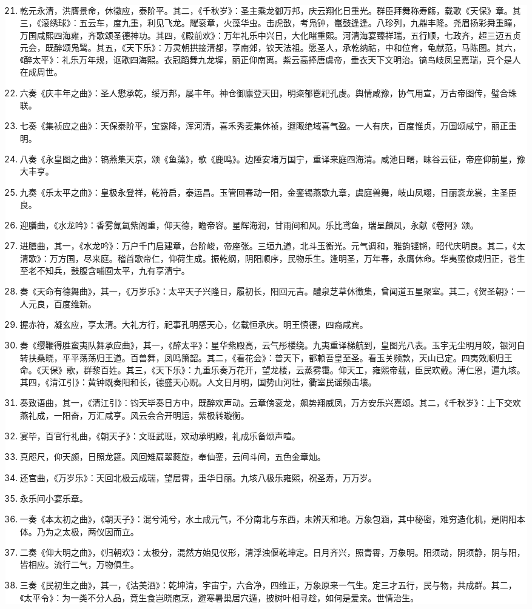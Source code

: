 21. <span id="志第三十九_乐三-嘉靖间续定庆成宴乐章-21"></span>
乾元永清，洪膺景命，休徵应，泰阶平。其二，《千秋岁》：圣主乘龙御万邦，庆云翔化日重光。群臣拜舞称寿觞，载歌《天保》章。其三，《滚绣球》：五云车，度九重，利见飞龙。耀衮章，火藻华虫。击虎敔，考凫钟，鼍鼓逢逢。八珍列，九鼎丰隆。尧眉扬彩舜重瞳，万国咸熙四海雍，齐歌颂圣德神功。其四，《殿前欢》：万年礼乐中兴日，大化睹重熙。河清海宴臻祥瑞，五行顺，七政齐，超三迈五贞元会，既醉颂凫鹥。其五，《天下乐》：万灵朝拱接清都，享南郊，钦天法祖。愿圣人，承乾纳祜，中和位育，龟献范，马陈图。其六，《醉太平》：礼乐万年规，讴歌四海熙。衣冠蹈舞九龙墀，丽正仰南离。紫云高捧唐虞帝，垂衣天下文明治。镐鸟岐凤呈嘉瑞，真个是人在成周世。

22. <span id="志第三十九_乐三-嘉靖间续定庆成宴乐章-22"></span>
六奏《庆丰年之曲》：圣人懋承乾，绥万邦，屡丰年。神仓御廪登天田，明粢郁鬯祀孔虔。舆情咸豫，协气用宣，万古帝图传，璧合珠联。

23. <span id="志第三十九_乐三-嘉靖间续定庆成宴乐章-23"></span>
七奏《集祯应之曲》：天保泰阶平，宝露降，浑河清，喜禾秀麦集休祯，遐陬绝域喜气盈。一人有庆，百度惟贞，万国颂咸宁，丽正重明。

24. <span id="志第三十九_乐三-嘉靖间续定庆成宴乐章-24"></span>
八奏《永皇图之曲》：镐燕集天京，颂《鱼藻》，歌《鹿鸣》。边陲安堵万国宁，重译来庭四海清。咸池日曙，昧谷云征，帝座仰前星，豫大丰亨。

25. <span id="志第三十九_乐三-嘉靖间续定庆成宴乐章-25"></span>
九奏《乐太平之曲》：皇极永登祥，乾符启，泰运昌。玉管回春动一阳，金銮锡燕歌九章，虞庭兽舞，岐山凤翊，日丽衮龙裳，主圣臣良。

26. <span id="志第三十九_乐三-嘉靖间续定庆成宴乐章-26"></span>
迎膳曲，《水龙吟》：香雾氤氲紫阁重，仰天德，瞻帝容。星辉海润，甘雨间和风。乐比鸢鱼，瑞呈麟凤，永献《卷阿》颂。

27. <span id="志第三十九_乐三-嘉靖间续定庆成宴乐章-27"></span>
进膳曲，其一，《水龙吟》：万户千门启建章，台阶峻，帝座张。三垣九道，北斗玉衡光。元气调和，雅韵铿锵，昭代庆明良。其二，《太清歌》：万方国，尽来庭。稽首歌帝仁，仰荷生成。振乾纲，阴阳顺序，民物乐生。逢明圣，万年春，永膺休命。华夷蛮僚咸归正，苍生至老不知兵，鼓腹含哺囿太平，九有享清宁。

28. <span id="志第三十九_乐三-嘉靖间续定庆成宴乐章-28"></span>
奏《天命有德舞曲》，其一，《万岁乐》：太平天子兴隆日，履初长，阳回元吉。醴泉芝草休徵集，曾闻道五星聚室。其二，《贺圣朝》：一人元良，百度维新。

29. <span id="志第三十九_乐三-嘉靖间续定庆成宴乐章-29"></span>
握赤符，凝玄应，享太清。大礼方行，祀事孔明感天心，亿载恒承庆。明王慎德，四裔咸宾。

30. <span id="志第三十九_乐三-嘉靖间续定庆成宴乐章-30"></span>
奏《缨鞭得胜蛮夷队舞承应曲》，其一，《醉太平》：星华紫殿高，云气彤楼绕。九夷重译梯航到，皇图光八表。玉宇无尘明月皎，银河自转扶桑晓，平平荡荡归王道。百兽舞，凤鸣箫韶。其二，《看花会》：普天下，都赖吾皇至圣。看玉关频款，天山已定。四夷效顺归王命。《天保》歌，群黎百姓。其三，《天下乐》：九重乐奏万花开，望龙楼，云蒸雾霭。仰天工，雍熙帝载，臣民欢戴。溥仁恩，遍九垓。其四，《清江引》：黄钟既奏阳和长，德盛天心贶。人文日月明，国势山河壮，衢室民谣频击壤。

31. <span id="志第三十九_乐三-嘉靖间续定庆成宴乐章-31"></span>
奏致语曲，其一，《清江引》：钧天毕奏日方中，既醉欢声动。云章傍衮龙，飙势翔威凤，万方安乐兴嘉颂。其二，《千秋岁》：上下交欢燕礼成，一阳奋，万汇咸亨。风云会合开明运，紫极转璇衡。

32. <span id="志第三十九_乐三-嘉靖间续定庆成宴乐章-32"></span>
宴毕，百官行礼曲，《朝天子》：文班武班，欢动承明殿，礼成乐备颂声喧。

33. <span id="志第三十九_乐三-嘉靖间续定庆成宴乐章-33"></span>
真咫尺，仰天颜，日照龙筵。风回雉扇翠蕤旋，奉仙銮，云间斗间，五色金章灿。

34. <span id="志第三十九_乐三-嘉靖间续定庆成宴乐章-34"></span>
还宫曲，《万岁乐》：天回北极云成瑞，望层霄，重华日丽。九垓八极乐雍熙，祝圣寿，万万岁。

35. <span id="志第三十九_乐三-嘉靖间续定庆成宴乐章-35"></span>
永乐间小宴乐章。

36. <span id="志第三十九_乐三-嘉靖间续定庆成宴乐章-36"></span>
一奏《本太初之曲》，《朝天子》：混兮沌兮，水土成元气，不分南北与东西，未辨天和地。万象包涵，其中秘密，难穷造化机，是阴阳本体。乃为之太极，两仪因而立。

37. <span id="志第三十九_乐三-嘉靖间续定庆成宴乐章-37"></span>
二奏《仰大明之曲》，《归朝欢》：太极分，混然方始见仪形，清浮浊偃乾坤定。日月齐兴，照青霄，万象明。阳须动，阴须静，阴与阳，皆相应。流行二气，万物俱生。

38. <span id="志第三十九_乐三-嘉靖间续定庆成宴乐章-38"></span>
三奏《民初生之曲》，其一，《沽美酒》：乾坤清，宇宙宁，六合净，四维正，万象原来一气生。定三才五行，民与物，共成群。其二，《太平令》：为一类不分人品，竟生食岂晓庖烹，避寒暑巢居穴遁，披树叶相寻趁，如何是爱亲。世情治生。
